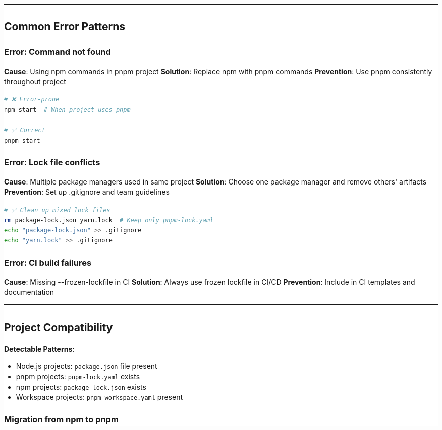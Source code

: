 
---

## Common Error Patterns

### Error: Command not found

**Cause**: Using npm commands in pnpm project
**Solution**: Replace npm with pnpm commands
**Prevention**: Use pnpm consistently throughout project

```bash
# ❌ Error-prone
npm start  # When project uses pnpm

# ✅ Correct
pnpm start
```

### Error: Lock file conflicts

**Cause**: Multiple package managers used in same project
**Solution**: Choose one package manager and remove others' artifacts
**Prevention**: Set up .gitignore and team guidelines

```bash
# ✅ Clean up mixed lock files
rm package-lock.json yarn.lock  # Keep only pnpm-lock.yaml
echo "package-lock.json" >> .gitignore
echo "yarn.lock" >> .gitignore
```

### Error: CI build failures

**Cause**: Missing --frozen-lockfile in CI
**Solution**: Always use frozen lockfile in CI/CD
**Prevention**: Include in CI templates and documentation

---

## Project Compatibility



**Detectable Patterns**:

- Node.js projects: `package.json` file present
- pnpm projects: `pnpm-lock.yaml` exists
- npm projects: `package-lock.json` exists
- Workspace projects: `pnpm-workspace.yaml` present



### Migration from npm to pnpm
